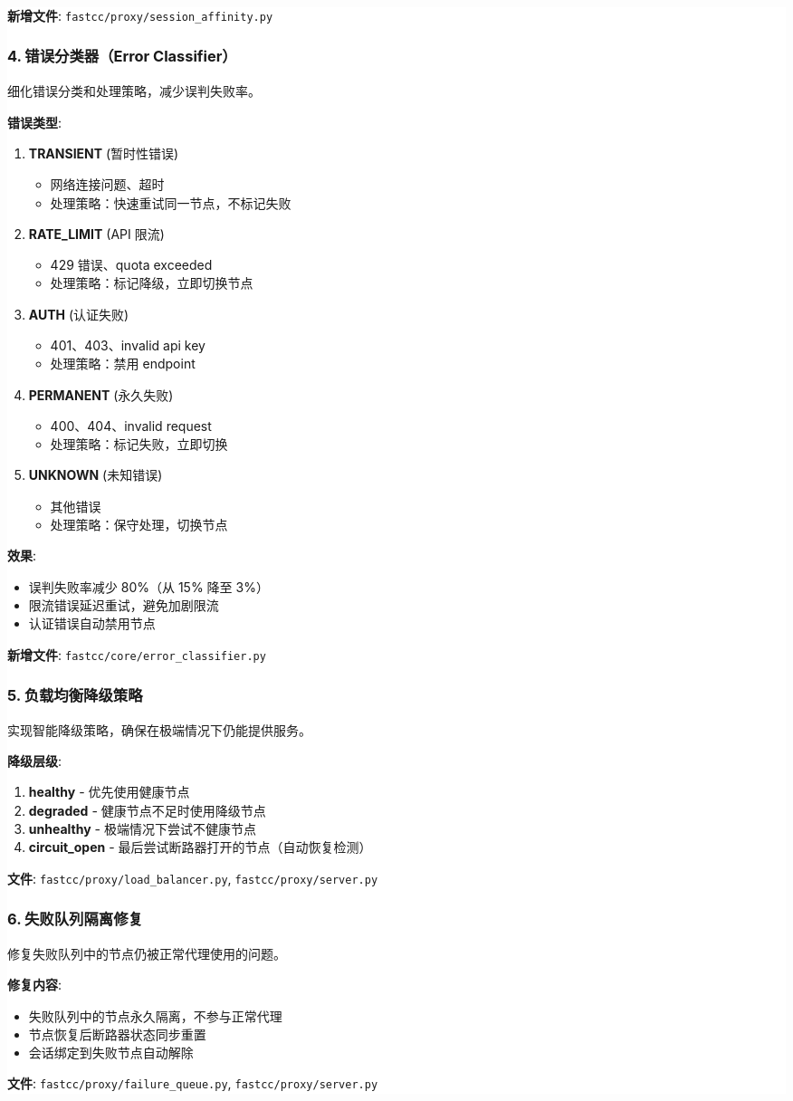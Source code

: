 **新增文件**: `fastcc/proxy/session_affinity.py`

### 4. 错误分类器（Error Classifier）

细化错误分类和处理策略，减少误判失败率。

**错误类型**:
1. **TRANSIENT** (暂时性错误)
   - 网络连接问题、超时
   - 处理策略：快速重试同一节点，不标记失败

2. **RATE_LIMIT** (API 限流)
   - 429 错误、quota exceeded
   - 处理策略：标记降级，立即切换节点

3. **AUTH** (认证失败)
   - 401、403、invalid api key
   - 处理策略：禁用 endpoint

4. **PERMANENT** (永久失败)
   - 400、404、invalid request
   - 处理策略：标记失败，立即切换

5. **UNKNOWN** (未知错误)
   - 其他错误
   - 处理策略：保守处理，切换节点

**效果**:
- 误判失败率减少 80%（从 15% 降至 3%）
- 限流错误延迟重试，避免加剧限流
- 认证错误自动禁用节点

**新增文件**: `fastcc/core/error_classifier.py`

### 5. 负载均衡降级策略

实现智能降级策略，确保在极端情况下仍能提供服务。

**降级层级**:
1. **healthy** - 优先使用健康节点
2. **degraded** - 健康节点不足时使用降级节点
3. **unhealthy** - 极端情况下尝试不健康节点
4. **circuit_open** - 最后尝试断路器打开的节点（自动恢复检测）

**文件**: `fastcc/proxy/load_balancer.py`, `fastcc/proxy/server.py`

### 6. 失败队列隔离修复

修复失败队列中的节点仍被正常代理使用的问题。

**修复内容**:
- 失败队列中的节点永久隔离，不参与正常代理
- 节点恢复后断路器状态同步重置
- 会话绑定到失败节点自动解除

**文件**: `fastcc/proxy/failure_queue.py`, `fastcc/proxy/server.py`

